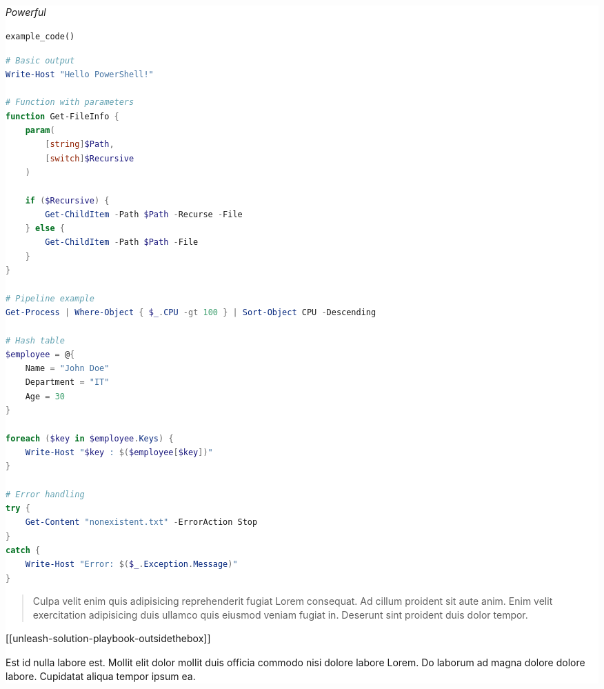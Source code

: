 *Powerful*

`example_code()`

```powershell
# Basic output
Write-Host "Hello PowerShell!"

# Function with parameters
function Get-FileInfo {
    param(
        [string]$Path,
        [switch]$Recursive
    )
    
    if ($Recursive) {
        Get-ChildItem -Path $Path -Recurse -File
    } else {
        Get-ChildItem -Path $Path -File
    }
}

# Pipeline example
Get-Process | Where-Object { $_.CPU -gt 100 } | Sort-Object CPU -Descending

# Hash table
$employee = @{
    Name = "John Doe"
    Department = "IT"
    Age = 30
}

foreach ($key in $employee.Keys) {
    Write-Host "$key : $($employee[$key])"
}

# Error handling
try {
    Get-Content "nonexistent.txt" -ErrorAction Stop
}
catch {
    Write-Host "Error: $($_.Exception.Message)"
}

```

> Culpa velit enim quis adipisicing reprehenderit fugiat Lorem consequat. Ad cillum proident sit aute anim. Enim velit exercitation adipisicing duis ullamco quis eiusmod veniam fugiat in. Deserunt sint proident duis dolor tempor.

[[unleash-solution-playbook-outsidethebox]]

Est id nulla labore est. Mollit elit dolor mollit duis officia commodo nisi dolore labore Lorem. Do laborum ad magna dolore dolore labore. Cupidatat aliqua tempor ipsum ea.
